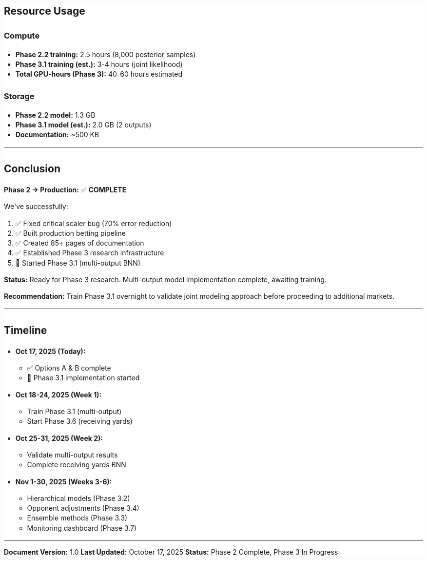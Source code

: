 
## Resource Usage

### Compute
- **Phase 2.2 training:** 2.5 hours (8,000 posterior samples)
- **Phase 3.1 training (est.):** 3-4 hours (joint likelihood)
- **Total GPU-hours (Phase 3):** 40-60 hours estimated

### Storage
- **Phase 2.2 model:** 1.3 GB
- **Phase 3.1 model (est.):** 2.0 GB (2 outputs)
- **Documentation:** ~500 KB

---

## Conclusion

**Phase 2 → Production:** ✅ **COMPLETE**

We've successfully:
1. ✅ Fixed critical scaler bug (70% error reduction)
2. ✅ Built production betting pipeline
3. ✅ Created 85+ pages of documentation
4. ✅ Established Phase 3 research infrastructure
5. 🔄 Started Phase 3.1 (multi-output BNN)

**Status:** Ready for Phase 3 research. Multi-output model implementation complete, awaiting training.

**Recommendation:** Train Phase 3.1 overnight to validate joint modeling approach before proceeding to additional markets.

---

## Timeline

- **Oct 17, 2025 (Today):**
  - ✅ Options A & B complete
  - 🔄 Phase 3.1 implementation started

- **Oct 18-24, 2025 (Week 1):**
  - Train Phase 3.1 (multi-output)
  - Start Phase 3.6 (receiving yards)

- **Oct 25-31, 2025 (Week 2):**
  - Validate multi-output results
  - Complete receiving yards BNN

- **Nov 1-30, 2025 (Weeks 3-6):**
  - Hierarchical models (Phase 3.2)
  - Opponent adjustments (Phase 3.4)
  - Ensemble methods (Phase 3.3)
  - Monitoring dashboard (Phase 3.7)

---

**Document Version:** 1.0
**Last Updated:** October 17, 2025
**Status:** Phase 2 Complete, Phase 3 In Progress

